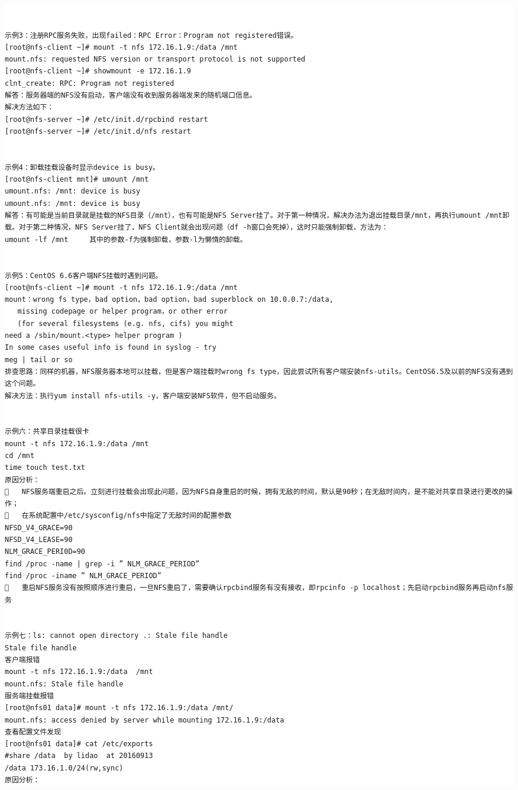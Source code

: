 ```shell


示例3：注册RPC服务失败，出现failed：RPC Error：Program not registered错误。
[root@nfs-client ~]# mount -t nfs 172.16.1.9:/data /mnt
mount.nfs: requested NFS version or transport protocol is not supported
[root@nfs-client ~]# showmount -e 172.16.1.9
clnt_create: RPC: Program not registered
解答：服务器端的NFS没有启动，客户端没有收到服务器端发来的随机端口信息。
解决方法如下：
[root@nfs-server ~]# /etc/init.d/rpcbind restart
[root@nfs-server ~]# /etc/init.d/nfs restart


示例4：卸载挂载设备时显示device is busy。
[root@nfs-client mnt]# umount /mnt
umount.nfs: /mnt: device is busy
umount.nfs: /mnt: device is busy
解答：有可能是当前目录就是挂载的NFS目录（/mnt），也有可能是NFS Server挂了。对于第一种情况，解决办法为退出挂载目录/mnt，再执行umount /mnt卸载。对于第二种情况，NFS Server挂了，NFS Client就会出现问题（df -h窗口会死掉），这时只能强制卸载，方法为：
umount -lf /mnt     其中的参数-f为强制卸载，参数-l为懒惰的卸载。


示例5：CentOS 6.6客户端NFS挂载时遇到问题。
[root@nfs-client ~]# mount -t nfs 172.16.1.9:/data /mnt
mount：wrong fs type，bad option，bad option，bad superblock on 10.0.0.7:/data,
   missing codepage or helper program，or other error
   (for several filesystems (e.g. nfs, cifs) you might
need a /sbin/mount.<type> helper program )
In some cases useful info is found in syslog - try
meg | tail or so
排查思路：同样的机器，NFS服务器本地可以挂载，但是客户端挂载时wrong fs type，因此尝试所有客户端安装nfs-utils。CentOS6.5及以前的NFS没有遇到这个问题。
解决方法：执行yum install nfs-utils -y，客户端安装NFS软件，但不启动服务。


示例六：共享目录挂载很卡
mount -t nfs 172.16.1.9:/data /mnt
cd /mnt
time touch test.txt
原因分析：
	NFS服务端重启之后。立刻进行挂载会出现此问题，因为NFS自身重启的时候，拥有无敌的时间，默认是90秒；在无敌时间内，是不能对共享目录进行更改的操作；
	在系统配置中/etc/sysconfig/nfs中指定了无敌时间的配置参数
NFSD_V4_GRACE=90
NFSD_V4_LEASE=90
NLM_GRACE_PERI0D=90
find /proc -name | grep -i ” NLM_GRACE_PERIOD”
find /proc -iname ” NLM_GRACE_PERIOD”
	重启NFS服务没有按照顺序进行重启，一旦NFS重启了，需要确认rpcbind服务有没有接收，即rpcinfo -p localhost；先启动rpcbind服务再启动nfs服务


示例七：ls: cannot open directory .: Stale file handle
Stale file handle
客户端报错
mount -t nfs 172.16.1.9:/data  /mnt
mount.nfs: Stale file handle
服务端挂载报错
[root@nfs01 data]# mount -t nfs 172.16.1.9:/data /mnt/
mount.nfs: access denied by server while mounting 172.16.1.9:/data
查看配置文件发现
[root@nfs01 data]# cat /etc/exports
#share /data  by lidao  at 20160913
/data 173.16.1.0/24(rw,sync)
原因分析：

```